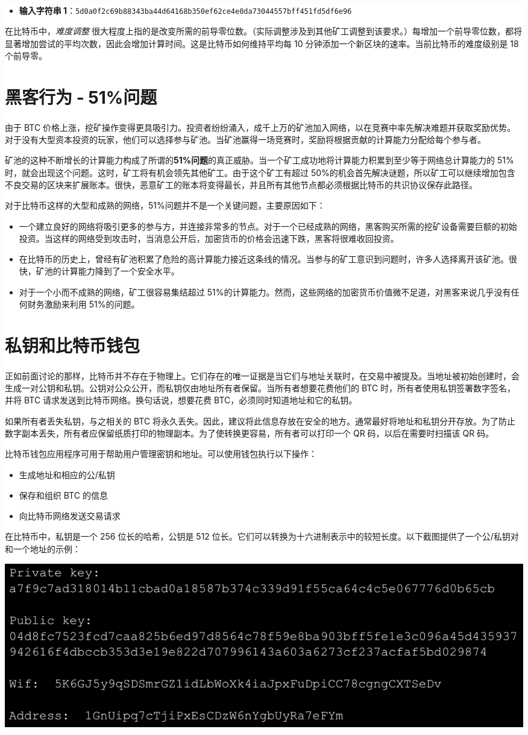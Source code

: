 +   **输入字符串 1**：`5d0a0f2c69b88343ba44d64168b350ef62ce4e0da73044557bff451fd5df6e96`

在比特币中，*难度调整* 很大程度上指的是改变所需的前导零位数。（实际调整涉及到其他矿工调整到该要求。）每增加一个前导零位数，都将显著增加尝试的平均次数，因此会增加计算时间。这是比特币如何维持平均每 10 分钟添加一个新区块的速率。当前比特币的难度级别是 18 个前导零。

# 黑客行为 - 51%问题

由于 BTC 价格上涨，挖矿操作变得更具吸引力。投资者纷纷涌入，成千上万的矿池加入网络，以在竞赛中率先解决难题并获取奖励优势。对于没有大型资本投资的玩家，他们可以选择参与矿池。当矿池赢得一场竞赛时，奖励将根据贡献的计算能力分配给每个参与者。

矿池的这种不断增长的计算能力构成了所谓的**51%问题**的真正威胁。当一个矿工成功地将计算能力积累到至少等于网络总计算能力的 51%时，就会出现这个问题。这时，矿工将有机会领先其他矿工。由于这个矿工有超过 50%的机会首先解决谜题，所以矿工可以继续增加包含不良交易的区块来扩展账本。很快，恶意矿工的账本将变得最长，并且所有其他节点都必须根据比特币的共识协议保存此路径。

对于比特币这样的大型和成熟的网络，51%问题并不是一个关键问题，主要原因如下：

+   一个建立良好的网络将吸引更多的参与方，并连接非常多的节点。对于一个已经成熟的网络，黑客购买所需的挖矿设备需要巨额的初始投资。当这样的网络受到攻击时，当消息公开后，加密货币的价格会迅速下跌，黑客将很难收回投资。

+   在比特币的历史上，曾经有矿池积累了危险的高计算能力接近这条线的情况。当参与的矿工意识到问题时，许多人选择离开该矿池。很快，矿池的计算能力降到了一个安全水平。

+   对于一个小而不成熟的网络，矿工很容易集结超过 51%的计算能力。然而，这些网络的加密货币价值微不足道，对黑客来说几乎没有任何财务激励来利用 51%的问题。

# 私钥和比特币钱包

正如前面讨论的那样，比特币并不存在于物理上。它们存在的唯一证据是当它们与地址关联时，在交易中被提及。当地址被初始创建时，会生成一对公钥和私钥。公钥对公众公开，而私钥仅由地址所有者保留。当所有者想要花费他们的 BTC 时，所有者使用私钥签署数字签名，并将 BTC 请求发送到比特币网络。换句话说，想要花费 BTC，必须同时知道地址和它的私钥。

如果所有者丢失私钥，与之相关的 BTC 将永久丢失。因此，建议将此信息存放在安全的地方。通常最好将地址和私钥分开存放。为了防止数字副本丢失，所有者应保留纸质打印的物理副本。为了使转换更容易，所有者可以打印一个 QR 码，以后在需要时扫描该 QR 码。

比特币钱包应用程序可用于帮助用户管理密钥和地址。可以使用钱包执行以下操作：

+   生成地址和相应的公/私钥

+   保存和组织 BTC 的信息

+   向比特币网络发送交易请求

在比特币中，私钥是一个 256 位长的哈希，公钥是 512 位长。它们可以转换为十六进制表示中的较短长度。以下截图提供了一个公/私钥对和一个地址的示例：

![图片](img/2a8a1394-7b71-4864-80b3-c8fb59eba5e6.jpg)
